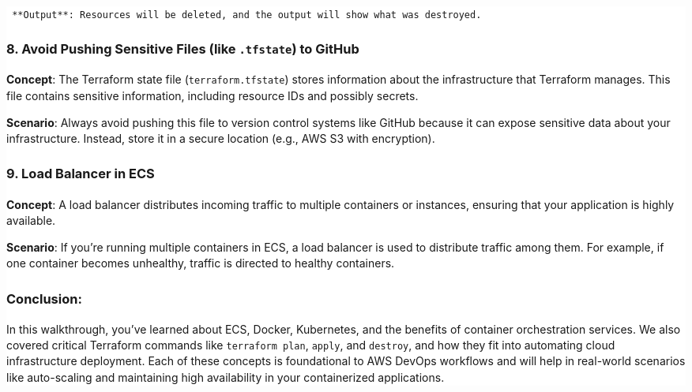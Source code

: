      **Output**: Resources will be deleted, and the output will show what was destroyed.

### 8. **Avoid Pushing Sensitive Files (like `.tfstate`) to GitHub**
   **Concept**: The Terraform state file (`terraform.tfstate`) stores information about the infrastructure that Terraform manages. This file contains sensitive information, including resource IDs and possibly secrets.

   **Scenario**: Always avoid pushing this file to version control systems like GitHub because it can expose sensitive data about your infrastructure. Instead, store it in a secure location (e.g., AWS S3 with encryption).

### 9. **Load Balancer in ECS**
   **Concept**: A load balancer distributes incoming traffic to multiple containers or instances, ensuring that your application is highly available.

   **Scenario**: If you’re running multiple containers in ECS, a load balancer is used to distribute traffic among them. For example, if one container becomes unhealthy, traffic is directed to healthy containers.

### Conclusion:
In this walkthrough, you’ve learned about ECS, Docker, Kubernetes, and the benefits of container orchestration services. We also covered critical Terraform commands like `terraform plan`, `apply`, and `destroy`, and how they fit into automating cloud infrastructure deployment. Each of these concepts is foundational to AWS DevOps workflows and will help in real-world scenarios like auto-scaling and maintaining high availability in your containerized applications.

